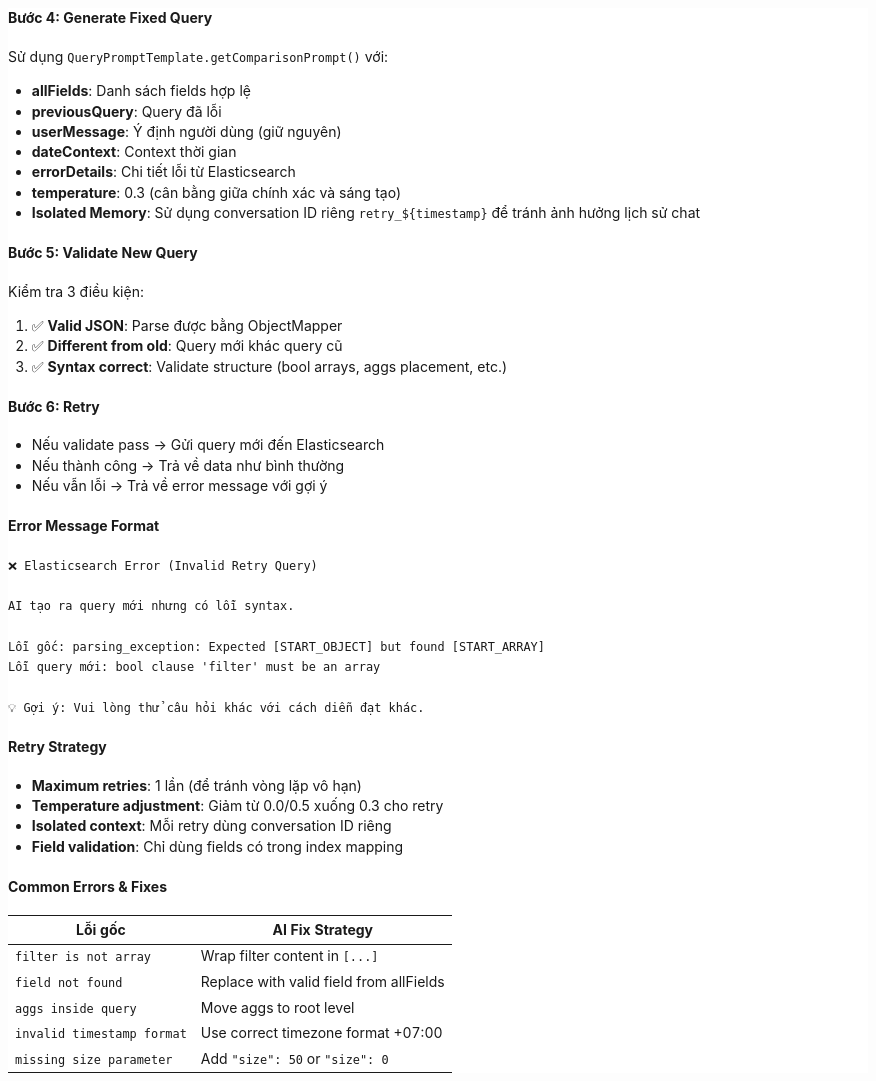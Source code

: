 #### **Bước 4: Generate Fixed Query**
Sử dụng `QueryPromptTemplate.getComparisonPrompt()` với:
- **allFields**: Danh sách fields hợp lệ
- **previousQuery**: Query đã lỗi
- **userMessage**: Ý định người dùng (giữ nguyên)
- **dateContext**: Context thời gian
- **errorDetails**: Chi tiết lỗi từ Elasticsearch
- **temperature**: 0.3 (cân bằng giữa chính xác và sáng tạo)
- **Isolated Memory**: Sử dụng conversation ID riêng `retry_${timestamp}` để tránh ảnh hưởng lịch sử chat

#### **Bước 5: Validate New Query**
Kiểm tra 3 điều kiện:
1. ✅ **Valid JSON**: Parse được bằng ObjectMapper
2. ✅ **Different from old**: Query mới khác query cũ
3. ✅ **Syntax correct**: Validate structure (bool arrays, aggs placement, etc.)

#### **Bước 6: Retry**
- Nếu validate pass → Gửi query mới đến Elasticsearch
- Nếu thành công → Trả về data như bình thường
- Nếu vẫn lỗi → Trả về error message với gợi ý

#### **Error Message Format**
```
❌ Elasticsearch Error (Invalid Retry Query)

AI tạo ra query mới nhưng có lỗi syntax.

Lỗi gốc: parsing_exception: Expected [START_OBJECT] but found [START_ARRAY]
Lỗi query mới: bool clause 'filter' must be an array

💡 Gợi ý: Vui lòng thử câu hỏi khác với cách diễn đạt khác.
```

#### **Retry Strategy**
- **Maximum retries**: 1 lần (để tránh vòng lặp vô hạn)
- **Temperature adjustment**: Giảm từ 0.0/0.5 xuống 0.3 cho retry
- **Isolated context**: Mỗi retry dùng conversation ID riêng
- **Field validation**: Chỉ dùng fields có trong index mapping

#### **Common Errors & Fixes**

| Lỗi gốc | AI Fix Strategy |
|---------|-----------------|
| `filter is not array` | Wrap filter content in `[...]` |
| `field not found` | Replace with valid field from allFields |
| `aggs inside query` | Move aggs to root level |
| `invalid timestamp format` | Use correct timezone format +07:00 |
| `missing size parameter` | Add `"size": 50` or `"size": 0` |
